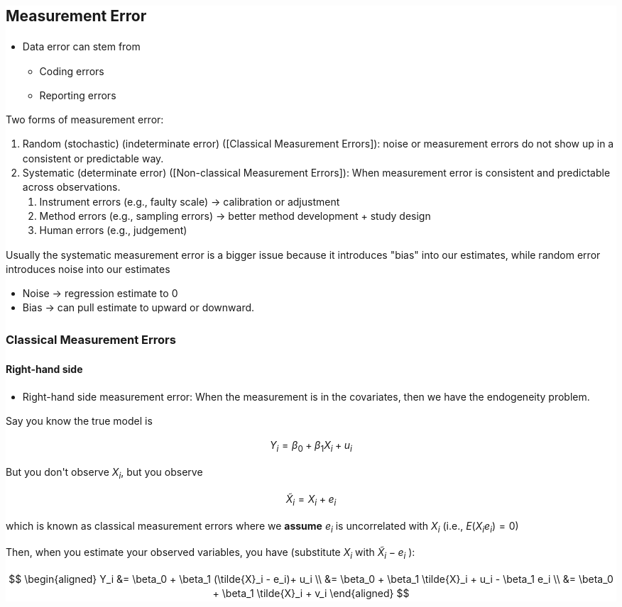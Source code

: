 ## Measurement Error

-   Data error can stem from

    -   Coding errors

    -   Reporting errors

Two forms of measurement error:

1.  Random (stochastic) (indeterminate error) ([Classical Measurement Errors]): noise or measurement errors do not show up in a consistent or predictable way.
2.  Systematic (determinate error) ([Non-classical Measurement Errors]): When measurement error is consistent and predictable across observations.
    1.  Instrument errors (e.g., faulty scale) -\> calibration or adjustment
    2.  Method errors (e.g., sampling errors) -\> better method development + study design
    3.  Human errors (e.g., judgement)

Usually the systematic measurement error is a bigger issue because it introduces "bias" into our estimates, while random error introduces noise into our estimates

-   Noise -\> regression estimate to 0
-   Bias -\> can pull estimate to upward or downward.

### Classical Measurement Errors

#### Right-hand side

-   Right-hand side measurement error: When the measurement is in the covariates, then we have the endogeneity problem.

Say you know the true model is

$$
Y_i = \beta_0 + \beta_1 X_i + u_i
$$

But you don't observe $X_i$, but you observe

$$
\tilde{X}_i = X_i + e_i
$$

which is known as classical measurement errors where we **assume** $e_i$ is uncorrelated with $X_i$ (i.e., $E(X_i e_i) = 0$)

Then, when you estimate your observed variables, you have (substitute $X_i$ with $\tilde{X}_i - e_i$ ):

$$
\begin{aligned}
Y_i &= \beta_0 + \beta_1 (\tilde{X}_i - e_i)+ u_i \\
&= \beta_0 + \beta_1 \tilde{X}_i + u_i - \beta_1 e_i \\
&= \beta_0 + \beta_1 \tilde{X}_i + v_i
\end{aligned}
$$
